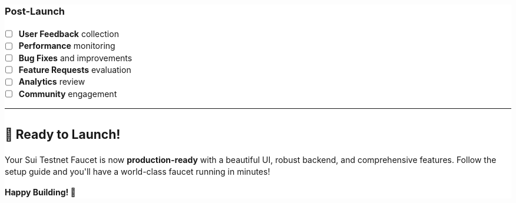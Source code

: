 ### Post-Launch
- [ ] **User Feedback** collection
- [ ] **Performance** monitoring
- [ ] **Bug Fixes** and improvements
- [ ] **Feature Requests** evaluation
- [ ] **Analytics** review
- [ ] **Community** engagement

---

## 🚀 Ready to Launch!

Your Sui Testnet Faucet is now **production-ready** with a beautiful UI, robust backend, and comprehensive features. Follow the setup guide and you'll have a world-class faucet running in minutes!

**Happy Building! 🎉** 